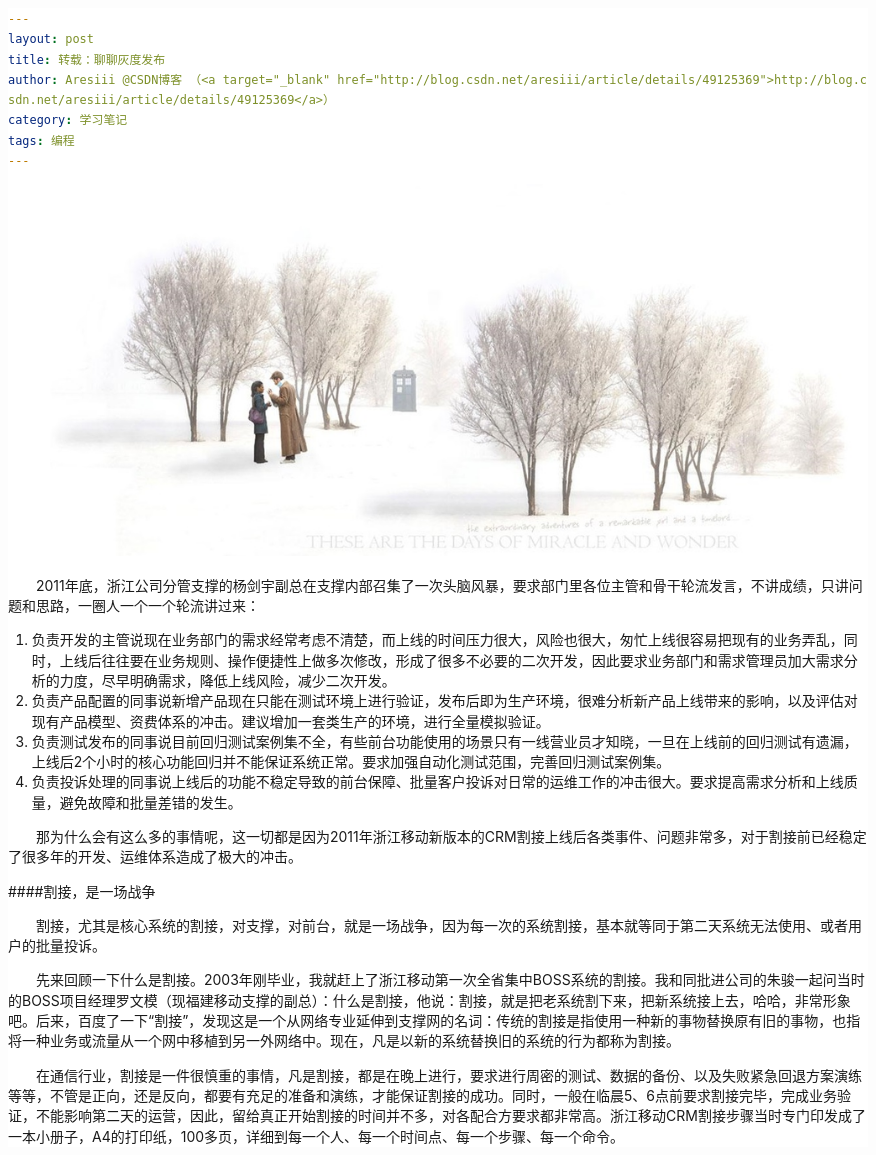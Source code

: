 ```yaml
---
layout: post
title: 转载：聊聊灰度发布
author: Aresiii @CSDN博客 （<a target="_blank" href="http://blog.csdn.net/aresiii/article/details/49125369">http://blog.csdn.net/aresiii/article/details/49125369</a>）
category: 学习笔记
tags: 编程
---
```


<img src="/src/static/blog/img/project/20160821/0.jpg" alt="released" style="width:100%;"/>

　　2011年底，浙江公司分管支撑的杨剑宇副总在支撑内部召集了一次头脑风暴，要求部门里各位主管和骨干轮流发言，不讲成绩，只讲问题和思路，一圈人一个一个轮流讲过来：

1. 负责开发的主管说现在业务部门的需求经常考虑不清楚，而上线的时间压力很大，风险也很大，匆忙上线很容易把现有的业务弄乱，同时，上线后往往要在业务规则、操作便捷性上做多次修改，形成了很多不必要的二次开发，因此要求业务部门和需求管理员加大需求分析的力度，尽早明确需求，降低上线风险，减少二次开发。
2. 负责产品配置的同事说新增产品现在只能在测试环境上进行验证，发布后即为生产环境，很难分析新产品上线带来的影响，以及评估对现有产品模型、资费体系的冲击。建议增加一套类生产的环境，进行全量模拟验证。
3. 负责测试发布的同事说目前回归测试案例集不全，有些前台功能使用的场景只有一线营业员才知晓，一旦在上线前的回归测试有遗漏，上线后2个小时的核心功能回归并不能保证系统正常。要求加强自动化测试范围，完善回归测试案例集。
4. 负责投诉处理的同事说上线后的功能不稳定导致的前台保障、批量客户投诉对日常的运维工作的冲击很大。要求提高需求分析和上线质量，避免故障和批量差错的发生。
   
　　那为什么会有这么多的事情呢，这一切都是因为2011年浙江移动新版本的CRM割接上线后各类事件、问题非常多，对于割接前已经稳定了很多年的开发、运维体系造成了极大的冲击。

####割接，是一场战争

　　割接，尤其是核心系统的割接，对支撑，对前台，就是一场战争，因为每一次的系统割接，基本就等同于第二天系统无法使用、或者用户的批量投诉。

　　先来回顾一下什么是割接。2003年刚毕业，我就赶上了浙江移动第一次全省集中BOSS系统的割接。我和同批进公司的朱骏一起问当时的BOSS项目经理罗文模（现福建移动支撑的副总）：什么是割接，他说：割接，就是把老系统割下来，把新系统接上去，哈哈，非常形象吧。后来，百度了一下“割接”，发现这是一个从网络专业延伸到支撑网的名词：传统的割接是指使用一种新的事物替换原有旧的事物，也指将一种业务或流量从一个网中移植到另一外网络中。现在，凡是以新的系统替换旧的系统的行为都称为割接。

　　在通信行业，割接是一件很慎重的事情，凡是割接，都是在晚上进行，要求进行周密的测试、数据的备份、以及失败紧急回退方案演练等等，不管是正向，还是反向，都要有充足的准备和演练，才能保证割接的成功。同时，一般在临晨5、6点前要求割接完毕，完成业务验证，不能影响第二天的运营，因此，留给真正开始割接的时间并不多，对各配合方要求都非常高。浙江移动CRM割接步骤当时专门印发成了一本小册子，A4的打印纸，100多页，详细到每一个人、每一个时间点、每一个步骤、每一个命令。
